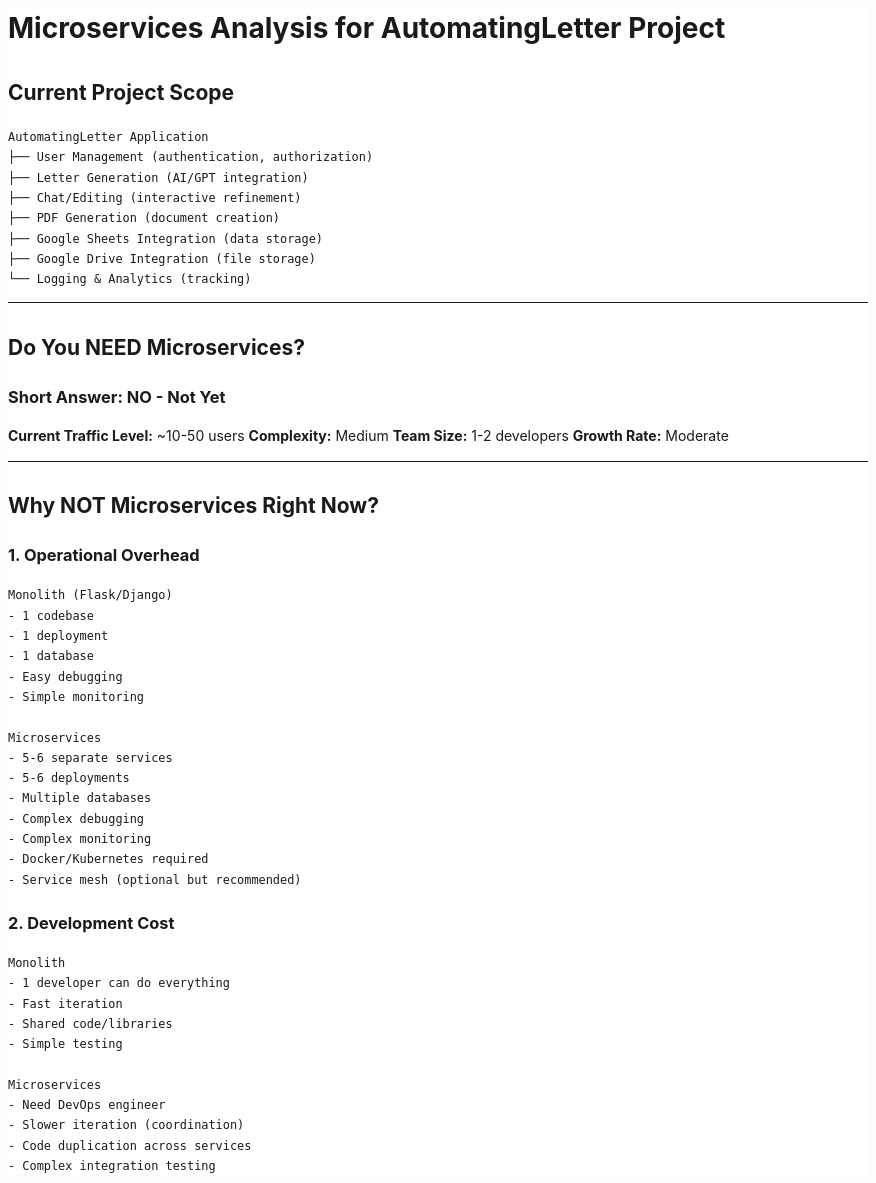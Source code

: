 # Microservices Analysis for AutomatingLetter Project

## Current Project Scope

```
AutomatingLetter Application
├── User Management (authentication, authorization)
├── Letter Generation (AI/GPT integration)
├── Chat/Editing (interactive refinement)
├── PDF Generation (document creation)
├── Google Sheets Integration (data storage)
├── Google Drive Integration (file storage)
└── Logging & Analytics (tracking)
```

---

## Do You NEED Microservices?

### Short Answer: **NO - Not Yet**

**Current Traffic Level:** ~10-50 users
**Complexity:** Medium
**Team Size:** 1-2 developers
**Growth Rate:** Moderate

---

## Why NOT Microservices Right Now?

### 1. **Operational Overhead**
```
Monolith (Flask/Django)
- 1 codebase
- 1 deployment
- 1 database
- Easy debugging
- Simple monitoring

Microservices
- 5-6 separate services
- 5-6 deployments
- Multiple databases
- Complex debugging
- Complex monitoring
- Docker/Kubernetes required
- Service mesh (optional but recommended)
```

### 2. **Development Cost**
```
Monolith
- 1 developer can do everything
- Fast iteration
- Shared code/libraries
- Simple testing

Microservices
- Need DevOps engineer
- Slower iteration (coordination)
- Code duplication across services
- Complex integration testing
```
